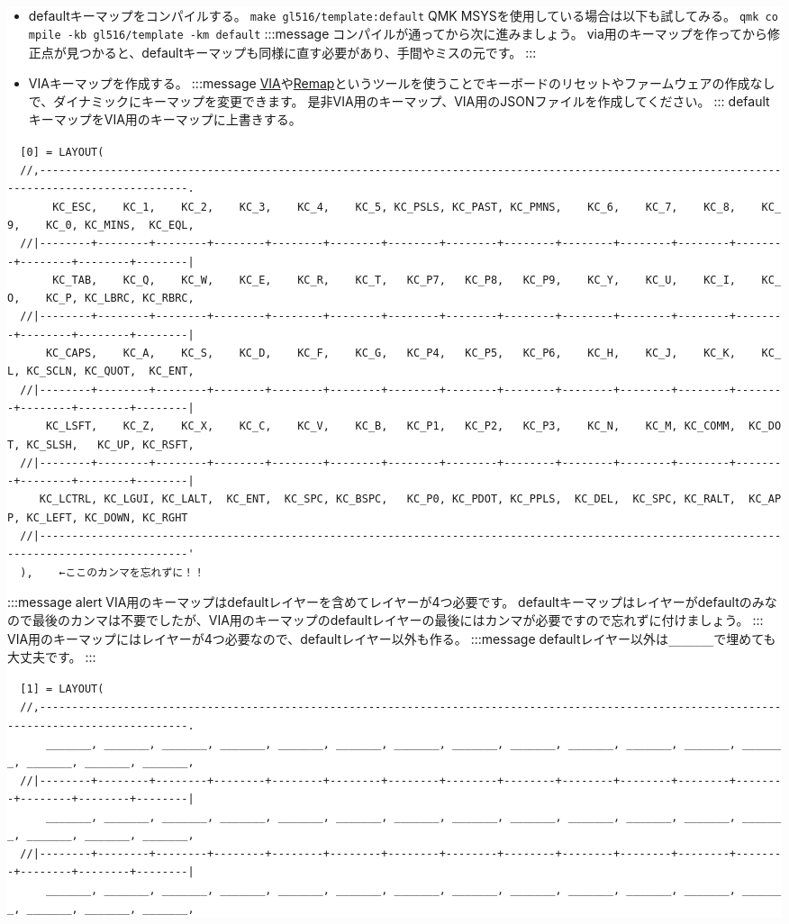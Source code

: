   - defaultキーマップをコンパイルする。
`make gl516/template:default`
QMK MSYSを使用している場合は以下も試してみる。
`qmk compile -kb gl516/template -km default`
:::message
コンパイルが通ってから次に進みましょう。
via用のキーマップを作ってから修正点が見つかると、defaultキーマップも同様に直す必要があり、手間やミスの元です。
:::

- VIAキーマップを作成する。
:::message
[VIA](https://caniuseVIA.com/)や[Remap](https://remap-keys.app/)というツールを使うことでキーボードのリセットやファームウェアの作成なしで、ダイナミックにキーマップを変更できます。
是非VIA用のキーマップ、VIA用のJSONファイルを作成してください。
:::
defaultキーマップをVIA用のキーマップに上書きする。
```c:keymap.c（template/keymaps/via）
  [0] = LAYOUT(
  //,-----------------------------------------------------------------------------------------------------------------------------------------------.
       KC_ESC,    KC_1,    KC_2,    KC_3,    KC_4,    KC_5, KC_PSLS, KC_PAST, KC_PMNS,    KC_6,    KC_7,    KC_8,    KC_9,    KC_0, KC_MINS,  KC_EQL,
  //|--------+--------+--------+--------+--------+--------+--------+--------+--------+--------+--------+--------+--------+--------+--------+--------|
       KC_TAB,    KC_Q,    KC_W,    KC_E,    KC_R,    KC_T,   KC_P7,   KC_P8,   KC_P9,    KC_Y,    KC_U,    KC_I,    KC_O,    KC_P, KC_LBRC, KC_RBRC,
  //|--------+--------+--------+--------+--------+--------+--------+--------+--------+--------+--------+--------+--------+--------+--------+--------|
      KC_CAPS,    KC_A,    KC_S,    KC_D,    KC_F,    KC_G,   KC_P4,   KC_P5,   KC_P6,    KC_H,    KC_J,    KC_K,    KC_L, KC_SCLN, KC_QUOT,  KC_ENT,
  //|--------+--------+--------+--------+--------+--------+--------+--------+--------+--------+--------+--------+--------+--------+--------+--------|
      KC_LSFT,    KC_Z,    KC_X,    KC_C,    KC_V,    KC_B,   KC_P1,   KC_P2,   KC_P3,    KC_N,    KC_M, KC_COMM,  KC_DOT, KC_SLSH,   KC_UP, KC_RSFT,
  //|--------+--------+--------+--------+--------+--------+--------+--------+--------+--------+--------+--------+--------+--------+--------+--------|
     KC_LCTRL, KC_LGUI, KC_LALT,  KC_ENT,  KC_SPC, KC_BSPC,   KC_P0, KC_PDOT, KC_PPLS,  KC_DEL,  KC_SPC, KC_RALT,  KC_APP, KC_LEFT, KC_DOWN, KC_RGHT
  //|-----------------------------------------------------------------------------------------------------------------------------------------------'
  ),    ←ここのカンマを忘れずに！！
```
:::message alert
VIA用のキーマップはdefaultレイヤーを含めてレイヤーが4つ必要です。
defaultキーマップはレイヤーがdefaultのみなので最後のカンマは不要でしたが、VIA用のキーマップのdefaultレイヤーの最後にはカンマが必要ですので忘れずに付けましょう。
:::
VIA用のキーマップにはレイヤーが4つ必要なので、defaultレイヤー以外も作る。
:::message
defaultレイヤー以外は`_______`で埋めても大丈夫です。
:::
```c:keymap.c（template/keymaps/via）
  [1] = LAYOUT(
  //,-----------------------------------------------------------------------------------------------------------------------------------------------.
      _______, _______, _______, _______, _______, _______, _______, _______, _______, _______, _______, _______, _______, _______, _______, _______,
  //|--------+--------+--------+--------+--------+--------+--------+--------+--------+--------+--------+--------+--------+--------+--------+--------|
      _______, _______, _______, _______, _______, _______, _______, _______, _______, _______, _______, _______, _______, _______, _______, _______,
  //|--------+--------+--------+--------+--------+--------+--------+--------+--------+--------+--------+--------+--------+--------+--------+--------|
      _______, _______, _______, _______, _______, _______, _______, _______, _______, _______, _______, _______, _______, _______, _______, _______,
```